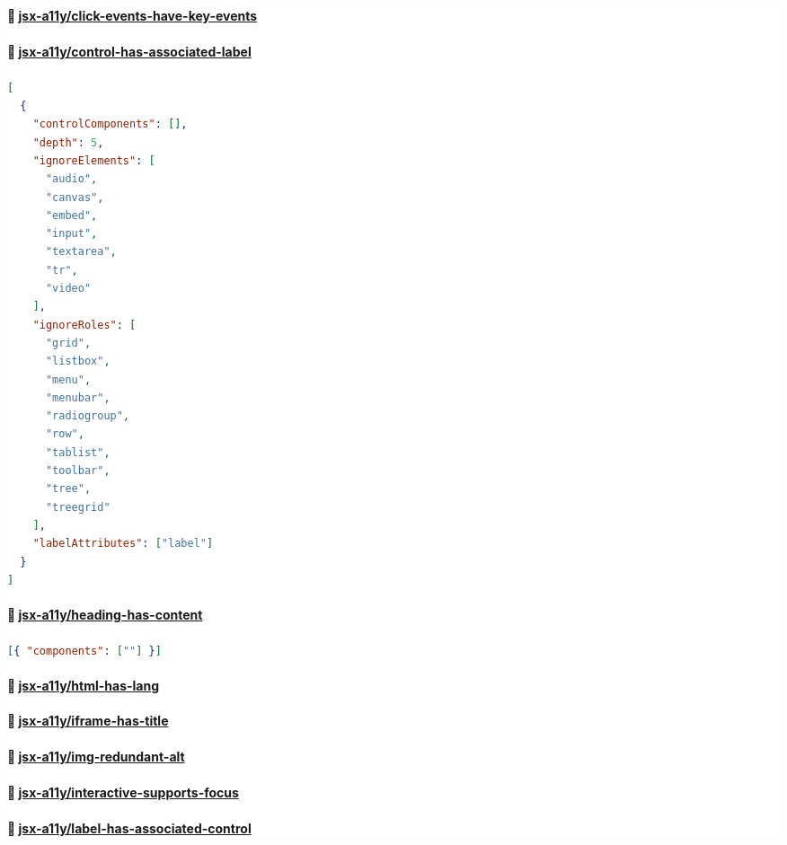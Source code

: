 <h4>🔴 <a href="https://github.com/evcohen/eslint-plugin-jsx-a11y/blob/master/docs/rules/click-events-have-key-events.md">jsx-a11y/click-events-have-key-events</a></h4>
<h4>🔴 <a href="https://github.com/evcohen/eslint-plugin-jsx-a11y/blob/master/docs/rules/control-has-associated-label.md">jsx-a11y/control-has-associated-label</a></h4>

```json
[
  {
    "controlComponents": [],
    "depth": 5,
    "ignoreElements": [
      "audio",
      "canvas",
      "embed",
      "input",
      "textarea",
      "tr",
      "video"
    ],
    "ignoreRoles": [
      "grid",
      "listbox",
      "menu",
      "menubar",
      "radiogroup",
      "row",
      "tablist",
      "toolbar",
      "tree",
      "treegrid"
    ],
    "labelAttributes": ["label"]
  }
]
```

<h4>🔴 <a href="https://github.com/evcohen/eslint-plugin-jsx-a11y/blob/master/docs/rules/heading-has-content.md">jsx-a11y/heading-has-content</a></h4>

```json
[{ "components": [""] }]
```

<h4>🔴 <a href="https://github.com/evcohen/eslint-plugin-jsx-a11y/blob/master/docs/rules/html-has-lang.md">jsx-a11y/html-has-lang</a></h4>
<h4>🔴 <a href="https://github.com/evcohen/eslint-plugin-jsx-a11y/blob/master/docs/rules/iframe-has-title.md">jsx-a11y/iframe-has-title</a></h4>
<h4>🔴 <a href="https://github.com/evcohen/eslint-plugin-jsx-a11y/blob/master/docs/rules/img-redundant-alt.md">jsx-a11y/img-redundant-alt</a></h4>
<h4>🔴 <a href="https://github.com/evcohen/eslint-plugin-jsx-a11y/blob/master/docs/rules/interactive-supports-focus.md">jsx-a11y/interactive-supports-focus</a></h4>
<h4>🔴 <a href="https://github.com/evcohen/eslint-plugin-jsx-a11y/blob/master/docs/rules/label-has-associated-control.md">jsx-a11y/label-has-associated-control</a></h4>
